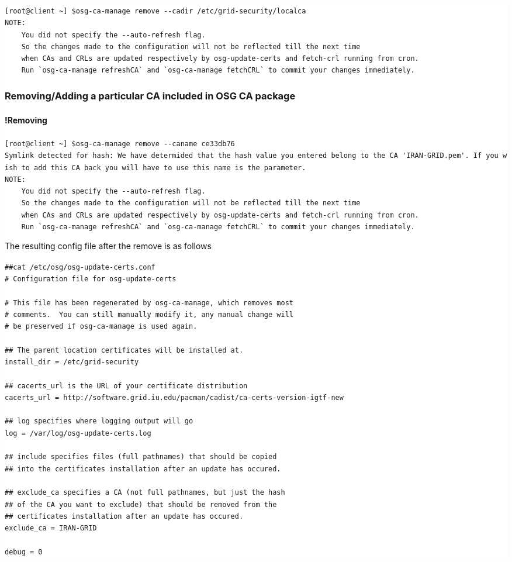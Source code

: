 ``` console
[root@client ~] $osg-ca-manage remove --cadir /etc/grid-security/localca
NOTE:
    You did not specify the --auto-refresh flag.
    So the changes made to the configuration will not be reflected till the next time
    when CAs and CRLs are updated respectively by osg-update-certs and fetch-crl running from cron.
    Run `osg-ca-manage refreshCA` and `osg-ca-manage fetchCRL` to commit your changes immediately.
```

### Removing/Adding a particular CA included in OSG CA package

#### !Removing

``` console
[root@client ~] $osg-ca-manage remove --caname ce33db76
Symlink detected for hash: We have determided that the hash value you entered belong to the CA 'IRAN-GRID.pem'. If you wish to add this CA back you will have to use this name is the parameter.
NOTE:
    You did not specify the --auto-refresh flag.
    So the changes made to the configuration will not be reflected till the next time
    when CAs and CRLs are updated respectively by osg-update-certs and fetch-crl running from cron.
    Run `osg-ca-manage refreshCA` and `osg-ca-manage fetchCRL` to commit your changes immediately.
```

The resulting config file after the remove is as follows

``` file
##cat /etc/osg/osg-update-certs.conf
# Configuration file for osg-update-certs

# This file has been regenerated by osg-ca-manage, which removes most
# comments.  You can still manually modify it, any manual change will
# be preserved if osg-ca-manage is used again.

## The parent location certificates will be installed at.
install_dir = /etc/grid-security

## cacerts_url is the URL of your certificate distribution
cacerts_url = http://software.grid.iu.edu/pacman/cadist/ca-certs-version-igtf-new

## log specifies where logging output will go
log = /var/log/osg-update-certs.log

## include specifies files (full pathnames) that should be copied
## into the certificates installation after an update has occured.

## exclude_ca specifies a CA (not full pathnames, but just the hash
## of the CA you want to exclude) that should be removed from the
## certificates installation after an update has occured.
exclude_ca = IRAN-GRID

debug = 0
```
